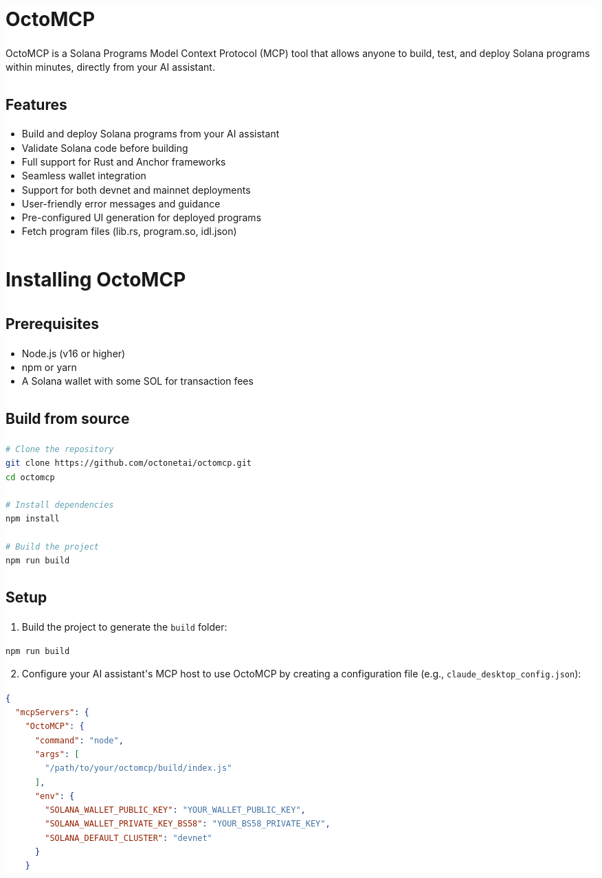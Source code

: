# OctoMCP

OctoMCP is a Solana Programs Model Context Protocol (MCP) tool that allows anyone to build, test, and deploy Solana programs within minutes, directly from your AI assistant.

## Features

- Build and deploy Solana programs from your AI assistant
- Validate Solana code before building
- Full support for Rust and Anchor frameworks
- Seamless wallet integration
- Support for both devnet and mainnet deployments
- User-friendly error messages and guidance
- Pre-configured UI generation for deployed programs
- Fetch program files (lib.rs, program.so, idl.json)

# Installing OctoMCP

## Prerequisites
* Node.js (v16 or higher)
* npm or yarn
* A Solana wallet with some SOL for transaction fees

## Build from source

```bash
# Clone the repository
git clone https://github.com/octonetai/octomcp.git
cd octomcp

# Install dependencies
npm install

# Build the project
npm run build
```

## Setup

1. Build the project to generate the `build` folder:

```bash
npm run build
```

2. Configure your AI assistant's MCP host to use OctoMCP by creating a configuration file (e.g., `claude_desktop_config.json`):

```json
{
  "mcpServers": {
    "OctoMCP": {
      "command": "node",
      "args": [
        "/path/to/your/octomcp/build/index.js"
      ],
      "env": {
        "SOLANA_WALLET_PUBLIC_KEY": "YOUR_WALLET_PUBLIC_KEY",
        "SOLANA_WALLET_PRIVATE_KEY_BS58": "YOUR_BS58_PRIVATE_KEY",
        "SOLANA_DEFAULT_CLUSTER": "devnet"
      }
    }
```